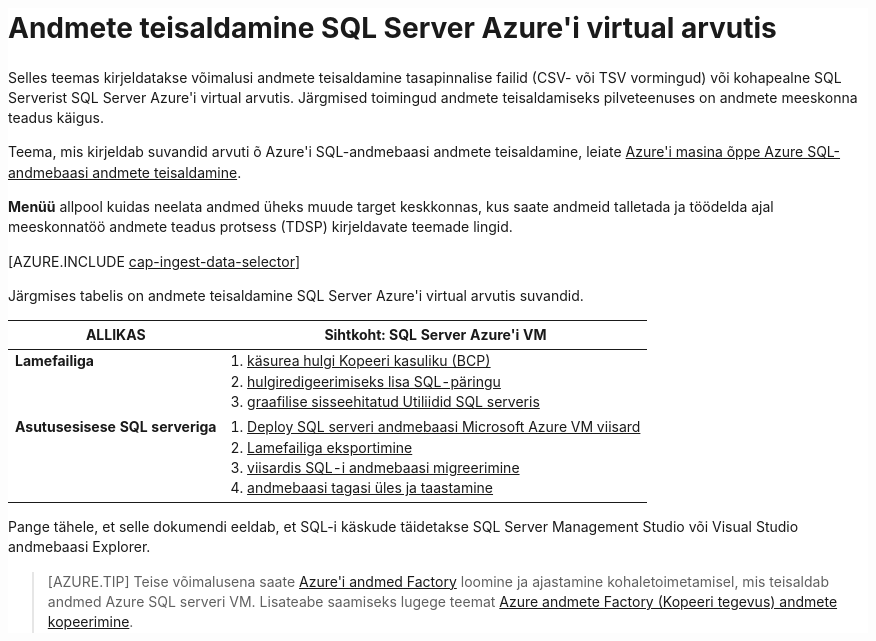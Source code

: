 <properties 
    pageTitle="Andmete teisaldamine SQL Server Azure'i virtual arvutis | Azure'i" 
    description="Teisaldage andmed tasapinnalise failidest või asutusesisese SQL Serverist SQL Server Azure'i VM." 
    services="machine-learning" 
    documentationCenter="" 
    authors="bradsev" 
    manager="jhubbard" 
    editor="cgronlun" />

<tags 
    ms.service="machine-learning" 
    ms.workload="data-services" 
    ms.tgt_pltfrm="na" 
    ms.devlang="na" 
    ms.topic="article" 
    ms.date="09/14/2016" 
    ms.author="bradsev" /> 

# <a name="move-data-to-sql-server-on-an-azure-virtual-machine"></a>Andmete teisaldamine SQL Server Azure'i virtual arvutis

Selles teemas kirjeldatakse võimalusi andmete teisaldamine tasapinnalise failid (CSV- või TSV vormingud) või kohapealne SQL Serverist SQL Server Azure'i virtual arvutis. Järgmised toimingud andmete teisaldamiseks pilveteenuses on andmete meeskonna teadus käigus.

Teema, mis kirjeldab suvandid arvuti õ Azure'i SQL-andmebaasi andmete teisaldamine, leiate [Azure'i masina õppe Azure SQL-andmebaasi andmete teisaldamine](machine-learning-data-science-move-sql-azure.md).

**Menüü** allpool kuidas neelata andmed üheks muude target keskkonnas, kus saate andmeid talletada ja töödelda ajal meeskonnatöö andmete teadus protsess (TDSP) kirjeldavate teemade lingid.

[AZURE.INCLUDE [cap-ingest-data-selector](../../includes/cap-ingest-data-selector.md)]


Järgmises tabelis on andmete teisaldamine SQL Server Azure'i virtual arvutis suvandid.

<b>ALLIKAS</b> |<b>Sihtkoht: SQL Server Azure'i VM</b> |
------------------ |-------------------- |
<b>Lamefailiga</b> |1. <a href="#insert-tables-bcp">käsurea hulgi Kopeeri kasuliku (BCP)</a><br> 2. <a href="#insert-tables-bulkquery">hulgiredigeerimiseks lisa SQL-päringu</a><br> 3. <a href="#sql-builtin-utilities">graafilise sisseehitatud Utiliidid SQL serveris</a>
<b>Asutusesisese SQL serveriga</b> | 1. <a href="#deploy-a-sql-server-database-to-a-microsoft-azure-vm-wizard">Deploy SQL serveri andmebaasi Microsoft Azure VM viisard</a><br> 2. <a href="#export-flat-file">Lamefailiga eksportimine</a><br> 3. <a href="#sql-migration">viisardis SQL-i andmebaasi migreerimine</a> <br> 4. <a href="#sql-backup">andmebaasi tagasi üles ja taastamine</a><br>

Pange tähele, et selle dokumendi eeldab, et SQL-i käskude täidetakse SQL Server Management Studio või Visual Studio andmebaasi Explorer.

> [AZURE.TIP] Teise võimalusena saate [Azure'i andmed Factory](https://azure.microsoft.com/services/data-factory/) loomine ja ajastamine kohaletoimetamisel, mis teisaldab andmed Azure SQL serveri VM. Lisateabe saamiseks lugege teemat [Azure andmete Factory (Kopeeri tegevus) andmete kopeerimine](../data-factory/data-factory-data-movement-activities.md).


[1]: ./media/machine-learning-data-science-move-sql-server-virtual-machine/sqlserver_builtin_utilities.png
[2]: ./media/machine-learning-data-science-move-sql-server-virtual-machine/database_migration_wizard.png
